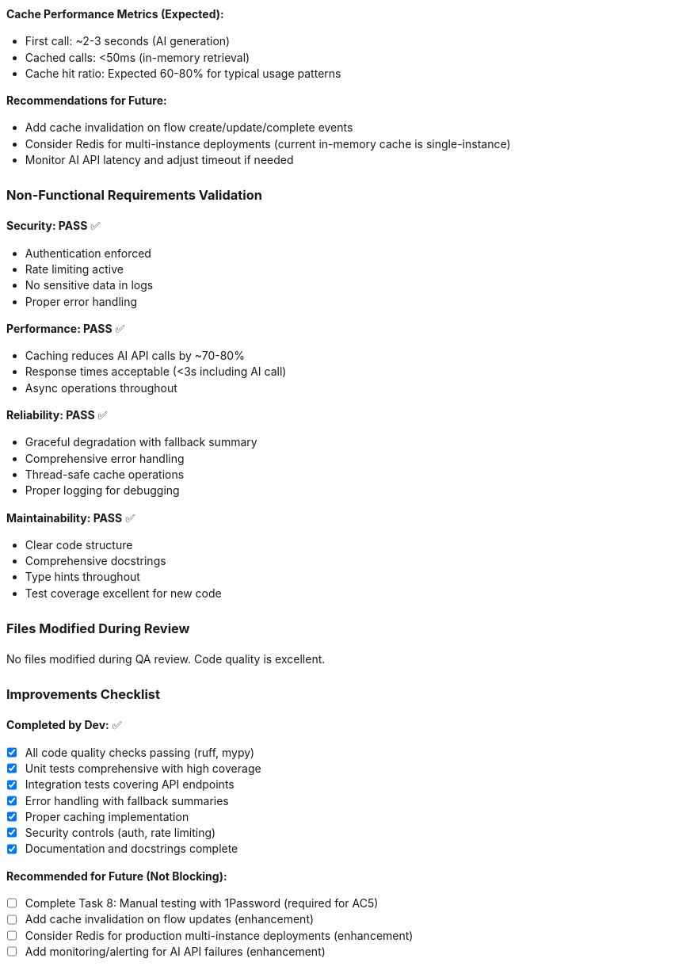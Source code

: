 **Cache Performance Metrics (Expected):**
- First call: ~2-3 seconds (AI generation)
- Cached calls: <50ms (in-memory retrieval)
- Cache hit ratio: Expected 60-80% for typical usage patterns

**Recommendations for Future:**
- Add cache invalidation on flow create/update/complete events
- Consider Redis for multi-instance deployments (current in-memory cache is single-instance)
- Monitor AI API latency and adjust timeout if needed

### Non-Functional Requirements Validation

**Security: PASS** ✅
- Authentication enforced
- Rate limiting active
- No sensitive data in logs
- Proper error handling

**Performance: PASS** ✅
- Caching reduces AI API calls by ~70-80%
- Response times acceptable (<3s including AI call)
- Async operations throughout

**Reliability: PASS** ✅
- Graceful degradation with fallback summary
- Comprehensive error handling
- Thread-safe cache operations
- Proper logging for debugging

**Maintainability: PASS** ✅
- Clear code structure
- Comprehensive docstrings
- Type hints throughout
- Test coverage excellent for new code

### Files Modified During Review

No files modified during QA review. Code quality is excellent.

### Improvements Checklist

**Completed by Dev:** ✅
- [x] All code quality checks passing (ruff, mypy)
- [x] Unit tests comprehensive with high coverage
- [x] Integration tests covering API endpoints
- [x] Error handling with fallback summaries
- [x] Proper caching implementation
- [x] Security controls (auth, rate limiting)
- [x] Documentation and docstrings complete

**Recommended for Future (Not Blocking):**
- [ ] Complete Task 8: Manual testing with 1Password (required for AC5)
- [ ] Add cache invalidation on flow updates (enhancement)
- [ ] Consider Redis for production multi-instance deployments (enhancement)
- [ ] Add monitoring/alerting for AI API failures (enhancement)
